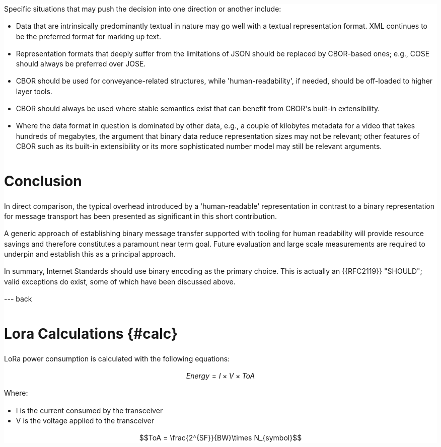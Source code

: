 Specific situations that may push the decision into one direction or another include:

* Data that are intrinsically predominantly textual in nature may go
  well with a textual representation format.
  XML continues to be the preferred format for marking up text.

* Representation formats that deeply suffer from the limitations of
  JSON should be replaced by CBOR-based ones; e.g., COSE should always
  be preferred over JOSE.
* CBOR should be used for conveyance-related structures, while
  'human-readability', if needed, should be off-loaded to higher layer
  tools.
* CBOR should always be used where stable semantics exist that
  can benefit from CBOR's built-in extensibility.
* Where the data format in question is dominated by other data, e.g.,
  a couple of kilobytes metadata for a video that takes hundreds of
  megabytes, the argument that binary data reduce representation sizes
  may not be relevant; other features of CBOR such as its built-in
  extensibility or its more sophisticated number model may still be
  relevant arguments.

# Conclusion

In direct comparison, the typical overhead introduced by a 'human-readable' representation in contrast to a binary representation for message transport has been presented as significant in this short contribution.

A generic approach of establishing binary message transfer supported with tooling for human readability will provide resource savings and therefore constitutes a paramount near term goal.
Future evaluation and large scale measurements are required to underpin and establish this as a principal approach.

In summary, Internet Standards should use binary encoding as the primary choice.
This is actually an {{RFC2119}} "SHOULD"; valid exceptions do exist,
some of which have been discussed above.

--- back

# Lora Calculations {#calc}

LoRa power consumption is calculated with the following equations:


~~~ math
Energy = I \times V \times ToA
~~~

Where:

* I is the current consumed by the transceiver
* V is the voltage applied to the transceiver

~~~ math
ToA = \frac{2^{SF}}{BW}\times N_{symbol}
~~~
